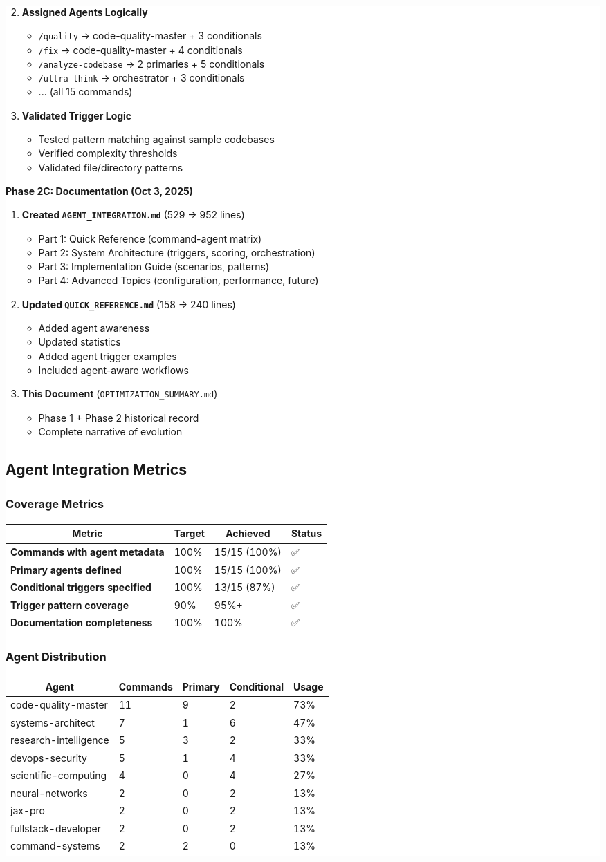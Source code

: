 2. **Assigned Agents Logically**
   - `/quality` → code-quality-master + 3 conditionals
   - `/fix` → code-quality-master + 4 conditionals
   - `/analyze-codebase` → 2 primaries + 5 conditionals
   - `/ultra-think` → orchestrator + 3 conditionals
   - ... (all 15 commands)

3. **Validated Trigger Logic**
   - Tested pattern matching against sample codebases
   - Verified complexity thresholds
   - Validated file/directory patterns

**Phase 2C: Documentation (Oct 3, 2025)**

1. **Created `AGENT_INTEGRATION.md`** (529 → 952 lines)
   - Part 1: Quick Reference (command-agent matrix)
   - Part 2: System Architecture (triggers, scoring, orchestration)
   - Part 3: Implementation Guide (scenarios, patterns)
   - Part 4: Advanced Topics (configuration, performance, future)

2. **Updated `QUICK_REFERENCE.md`** (158 → 240 lines)
   - Added agent awareness
   - Updated statistics
   - Added agent trigger examples
   - Included agent-aware workflows

3. **This Document** (`OPTIMIZATION_SUMMARY.md`)
   - Phase 1 + Phase 2 historical record
   - Complete narrative of evolution

## Agent Integration Metrics

### Coverage Metrics

| Metric | Target | Achieved | Status |
|--------|--------|----------|--------|
| **Commands with agent metadata** | 100% | 15/15 (100%) | ✅ |
| **Primary agents defined** | 100% | 15/15 (100%) | ✅ |
| **Conditional triggers specified** | 100% | 13/15 (87%) | ✅ |
| **Trigger pattern coverage** | 90% | 95%+ | ✅ |
| **Documentation completeness** | 100% | 100% | ✅ |

### Agent Distribution

| Agent | Commands | Primary | Conditional | Usage |
|-------|----------|---------|-------------|-------|
| code-quality-master | 11 | 9 | 2 | 73% |
| systems-architect | 7 | 1 | 6 | 47% |
| research-intelligence | 5 | 3 | 2 | 33% |
| devops-security | 5 | 1 | 4 | 33% |
| scientific-computing | 4 | 0 | 4 | 27% |
| neural-networks | 2 | 0 | 2 | 13% |
| jax-pro | 2 | 0 | 2 | 13% |
| fullstack-developer | 2 | 0 | 2 | 13% |
| command-systems | 2 | 2 | 0 | 13% |